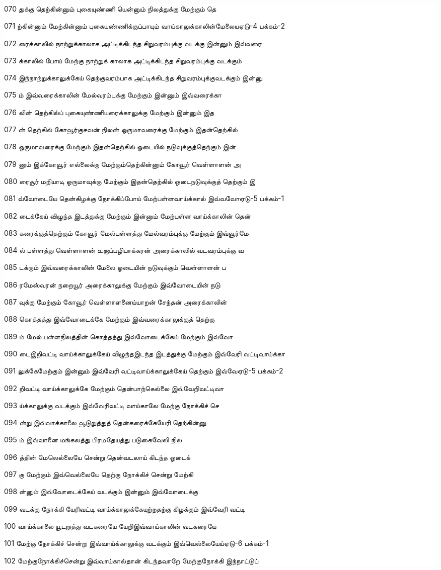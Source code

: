 070 துக்கு தெற்கின்னும் புகையுண்ணி யென்னும் நிலத்துக்கு மேற்கும் தெ  

071 ற்கின்னும் மேற்கின்னும் புகையுண்ணிக்குப்பாயும் வாய்காலுக்காலின்மேலையஏடு-4 பக்கம்-2  

072 ரைக்காலில் நாற்றுக்காலாக அட்டிக்கிடந்த சிறுவரம்புக்கு வடக்கு இன்னும் இவ்வரை  

073 க்காலில் போய் மேற்கு நாற்றுக் காலாக அட்டிக்கிடந்த சிறுவரம்புக்கு வடக்கும்  

074 இந்நாற்றுக்காலுக்கேய் தெற்குவரம்பாக அட்டிக்கிடந்த சிறுவரம்புக்குவடக்கும் இன்னு  

075 ம் இவ்வரைக்காலின் மேல்வரம்புக்கு மேற்கும் இன்னும் இவ்வரைக்கா  

076 லின் தெற்கில்ப் புகையுண்ணியரைக்காலுக்கு மேற்கும் இன்னும் இத  

077 ன் தெற்கில் கோவூர்குசவன் நிலன் ஒருமாவரைக்கு மேற்கும் இதன்தெற்கில்  

078 ஒருமாவரைக்கு மேற்கும் இதன்தெற்கில் ஓடையில் நடுவுக்குத்தெற்கும் இன்  

079 னும் இக்கோவூர் எல்லைக்கு மேற்கும்தெற்கின்னும் கோவூர் வெள்ளாளன் அ  

080 ரைசூர் மறியாடி ஒருமாவுக்கு மேற்கும் இதன்தெற்கில் ஓடைநடுவுக்குத் தெற்கும் இ  

081 வ்வோடையே தென்கிழக்கு நோக்கிப்போய் மேற்பள்ளவாய்க்கால் இவ்வவோஏடு-5 பக்கம்-1  

082 டைக்கேய் விழுந்த இடத்துக்கு மேற்கும் இன்னும் மேற்பள்ள வாய்க்காலின் தென்  

083 கரைக்குத்தெற்கும் கோவூர் மேல்பள்ளத்து மேல்வரம்புக்கு மேற்கும் இவ்வூர்மே  

084 ல் பள்ளத்து வெள்ளாளன் உறாப்பழிபாக்கரன் அரைக்காலில் வடவரம்புக்கு வ  

085 டக்கும் இவ்வரைக்காலின் மேலை ஓடையின் நடுவுக்கும் வெள்ளாளன் ப  

086 ரமேஸ்வரன் நறையூர் அரைக்காலுக்கு மேற்கும் இவ்வோடையின் நடு  

087 வுக்கு மேற்கும் கோவூர் வெள்ளாளனைய்யாறன் சேந்தன் அரைக்காலின்  

088 கொத்தத்து இவ்வோடைக்கே மேற்கும் இவ்வரைக்காலுக்குத் தெற்கு  

089 ம் மேல் பள்ளநிலத்தின் கொத்தத்து இவ்வோடைக்கேய் மேற்கும் இவ்வோ  

090 டைஇறிவட்டி வாய்க்காலுக்கேய் விழுந்தஇடந்த இடத்துக்கு மேற்கும் இவ்வேரி வட்டிவாய்க்கா  

091 லுக்கேமேற்கும் இன்னும் இவ்வேரி வட்டிவாய்க்காலுக்கேய் தெற்கும் இவ்வேஏடு-5 பக்கம்-2  

092 றிவட்டி வாய்க்காலுக்கே மேற்கும் தென்பாற்கெல்லை இவ்வேறிவட்டிவா  

093 ய்க்காலுக்கு வடக்கும் இவ்வேரிவட்டி வாய்காலே மேற்கு நோக்கிச் செ  

094 ன்று இவ்வாக்காலை வூடுறுத்துத் தென்கரைக்கேயேரி தெற்கின்னு  

095 ம் இவ்வானை மங்கலத்து பிரமதேயத்து படுகைவேலி நில  

096 த்தின் மேலெல்லையே சென்று தென்வடலாய் கிடந்த ஓடைக்  

097 கு மேற்கும் இவ்வெல்லையே தெற்கு நோக்கிச் சென்று மேற்கி  

098 ன்னும் இவ்வோடைக்கேய் வடக்கும் இன்னும் இவ்வோடைக்கு  

099 வடக்கு நோக்கி யேரிவட்டி வாய்க்காலுக்கேயுற்றதற்கு கிழக்கும் இவ்வேரி வட்டி  

100 வாய்க்காலை யூடறுத்து வடகரையே யேறிஇவ்வாய்காலின் வடகரையே  

101 மேற்கு நோக்கிச் சென்று இவ்வாய்க்காலுக்கு வடக்கும் இவ்வெல்லையேய்ஏடு-6 பக்கம்-1  

102 மேற்குநோக்கிச்சென்று இவ்வாய்கால்தான் கிடந்தவாறே மேற்குநோக்கி இந்நாட்டுப்  
